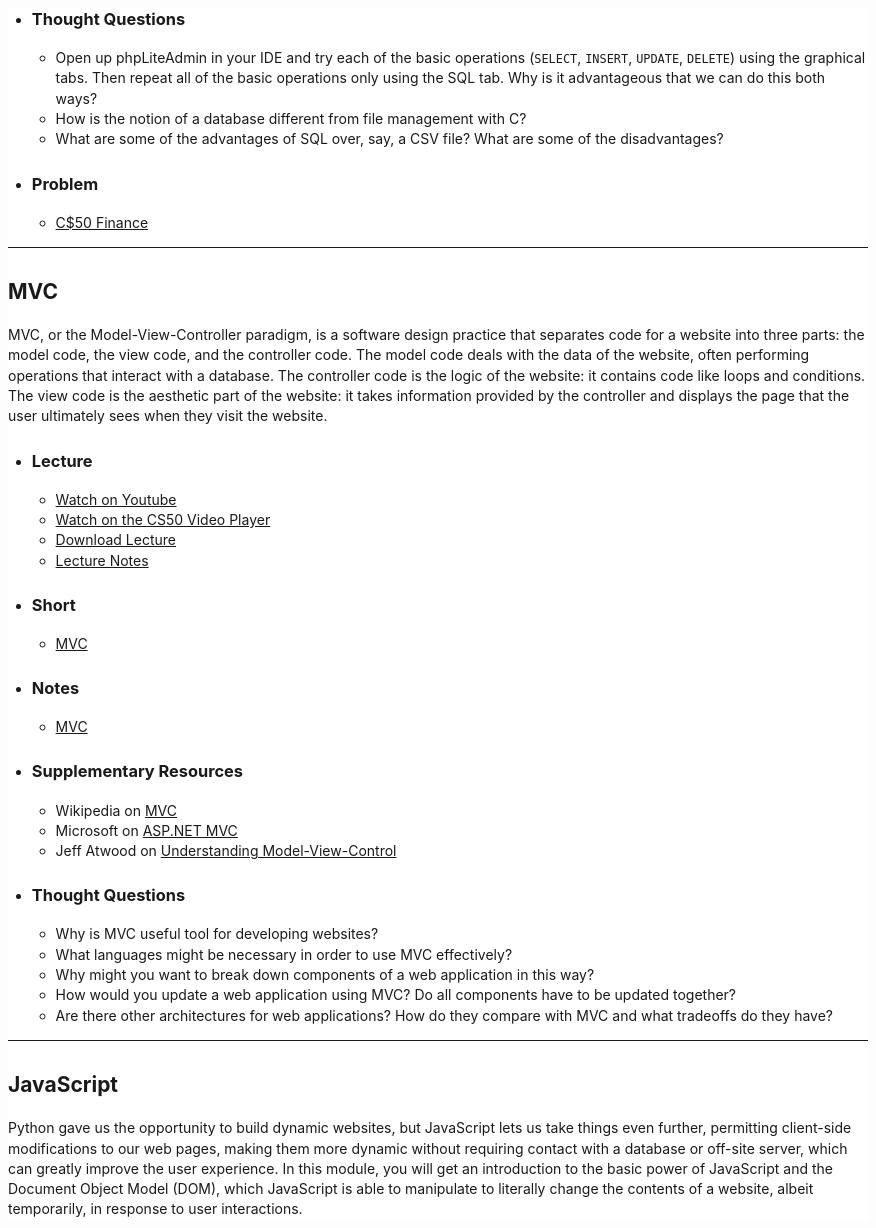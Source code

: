 - ### Thought Questions
  - Open up  phpLiteAdmin in your IDE and try each of the basic operations (`SELECT`, `INSERT`, `UPDATE`, `DELETE`) using the graphical tabs. Then repeat all of the basic operations only using the SQL tab. Why is it advantageous that we can do this both ways?
  - How is the notion of a database different from file management with C?
  - What are some of the advantages of SQL over, say, a CSV file? What are some of the disadvantages?
  
- ### Problem
  - [C$50 Finance](http://docs.cs50.net/2018/ap/problems/finance/finance.html)

---

## MVC
MVC, or the Model-View-Controller paradigm, is a software design practice that separates code for a website into three parts: the model code, the view code, and the controller code. The model code deals with the data of the website, often performing operations that interact with a database. The controller code is the logic of the website: it contains code like loops and conditions. The view code is the aesthetic part of the website: it takes information provided by the controller and displays the page that the user ultimately sees when they visit the website.

- ### Lecture
  - [Watch on Youtube](https://www.youtube.com/embed/4qQW1uSoxRg?start=216&end=284)
  - [Watch on the CS50 Video Player](https://video.cs50.net/2017/fall/lectures/11?t=0h3m36s)
  - [Download Lecture](http://cdn.cs50.net/2017/fall/lectures/11/lecture11-720p.mp4?download)
  - [Lecture Notes](https://docs.cs50.net/2017/fall/notes/11/lecture11.html#mvc)
  
- ### Short
  - [MVC](https://www.youtube.com/embed/Fr4P6FkZUTE)

- ### Notes
  - [MVC](/assets/pdfs/unit6/mvc.pdf)
  
- ### Supplementary Resources
  - Wikipedia on [MVC](https://en.wikipedia.org/wiki/Model%E2%80%93view%E2%80%93controller)
  - Microsoft on [ASP.NET MVC](https://www.asp.net/mvc)
  - Jeff Atwood on [Understanding Model-View-Control](https://blog.codinghorror.com/understanding-model-view-controller/)

- ### Thought Questions
  - Why is MVC useful tool for developing websites? 
  - What languages might be necessary in order to use MVC effectively?
  - Why might you want to break down components of a web application in this way?
  - How would you update a web application using MVC? Do all components have to be updated together?
  - Are there other architectures for web applications? How do they compare with MVC and what tradeoffs do they have?

---

## JavaScript
Python gave us the opportunity to build dynamic websites, but JavaScript lets us take things even further, permitting client-side modifications to our web pages, making them more dynamic without requiring contact with a database or off-site server, which can greatly improve the user experience. In this module, you will get an introduction to the basic power of JavaScript and the Document Object Model (DOM), which JavaScript is able to manipulate to literally change the contents of a website, albeit temporarily, in response to user interactions.
